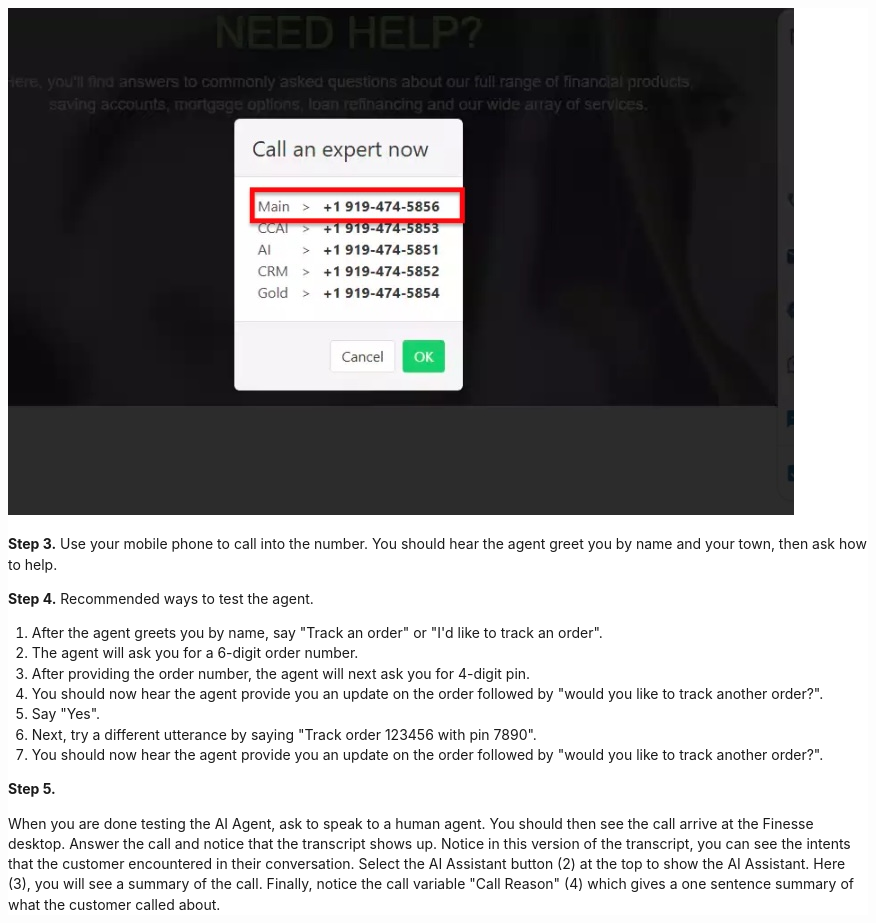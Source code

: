  ![Main Phone Number](./assets/L3T6S2.3-MainNumber.jpg)

**Step 3.**
Use your mobile phone to call into the number. You should hear the agent greet you by name and your town, then ask how to help.

**Step 4.**
Recommended ways to test the agent.

1. After the agent greets you by name, say "Track an order" or "I'd like to track an order".
2. The agent will ask you for a 6-digit order number.
3. After providing the order number, the agent will next ask you for 4-digit pin.
4. You should now hear the agent provide you an update on the order followed by "would you like to track another order?".
5. Say "Yes".
6. Next, try a different utterance by saying "Track order 123456 with pin 7890".
7. You should now hear the agent provide you an update on the order followed by "would you like to track another order?".

**Step 5.**

When you are done testing the AI Agent, ask to speak to a human agent. You should then see the call arrive at the Finesse desktop. Answer the call and notice that the transcript shows up. Notice in this version of the transcript, you can see the intents that the customer encountered in their conversation. Select the AI Assistant button (2) at the top to show the AI Assistant. Here (3), you will see a summary of the call. Finally, notice the call variable "Call Reason" (4) which gives a one sentence summary of what the customer called about.

